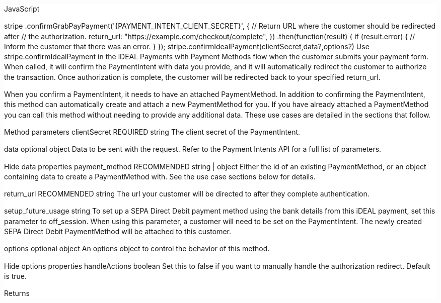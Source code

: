 
JavaScript

stripe
  .confirmGrabPayPayment('{PAYMENT_INTENT_CLIENT_SECRET}', {
    // Return URL where the customer should be redirected after
    // the authorization.
    return_url: "https://example.com/checkout/complete",
  })
  .then(function(result) {
    if (result.error) {
      // Inform the customer that there was an error.
    }
  });
stripe.confirmIdealPayment(clientSecret,data?,options?)
Use stripe.confirmIdealPayment in the iDEAL Payments with Payment Methods flow when the customer submits your payment form. When called, it will confirm the PaymentIntent with data you provide, and it will automatically redirect the customer to authorize the transaction. Once authorization is complete, the customer will be redirected back to your specified return_url.

When you confirm a PaymentIntent, it needs to have an attached PaymentMethod. In addition to confirming the PaymentIntent, this method can automatically create and attach a new PaymentMethod for you. If you have already attached a PaymentMethod you can call this method without needing to provide any additional data. These use cases are detailed in the sections that follow.

Method parameters
clientSecret
REQUIRED
string
The client secret of the PaymentIntent.

data
optional
object
Data to be sent with the request. Refer to the Payment Intents API for a full list of parameters.

Hide data properties
payment_method
RECOMMENDED
string | object
Either the id of an existing PaymentMethod, or an object containing data to create a PaymentMethod with. See the use case sections below for details.

return_url
RECOMMENDED
string
The url your customer will be directed to after they complete authentication.

setup_future_usage
string
To set up a SEPA Direct Debit payment method using the bank details from this iDEAL payment, set this parameter to off_session. When using this parameter, a customer will need to be set on the PaymentIntent. The newly created SEPA Direct Debit PaymentMethod will be attached to this customer.

options
optional
object
An options object to control the behavior of this method.

Hide options properties
handleActions
boolean
Set this to false if you want to manually handle the authorization redirect. Default is true.

Returns
